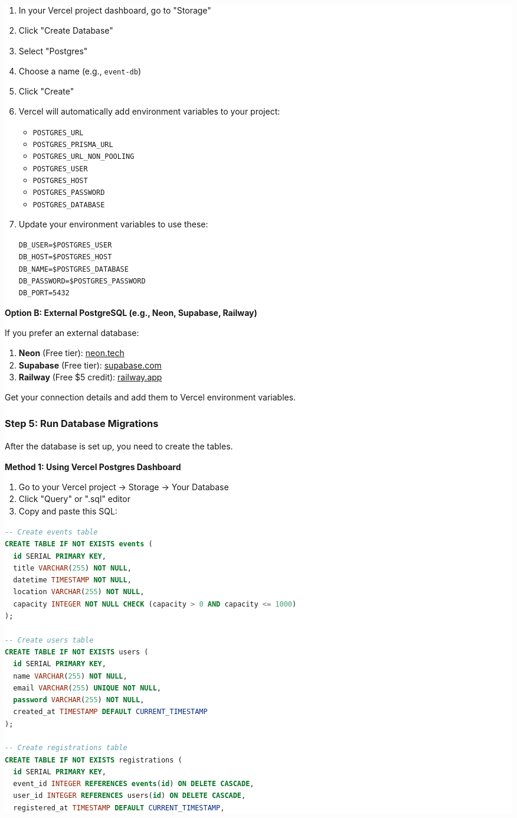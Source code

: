 1. In your Vercel project dashboard, go to "Storage"
2. Click "Create Database"
3. Select "Postgres"
4. Choose a name (e.g., `event-db`)
5. Click "Create"
6. Vercel will automatically add environment variables to your project:
   - `POSTGRES_URL`
   - `POSTGRES_PRISMA_URL`
   - `POSTGRES_URL_NON_POOLING`
   - `POSTGRES_USER`
   - `POSTGRES_HOST`
   - `POSTGRES_PASSWORD`
   - `POSTGRES_DATABASE`

7. Update your environment variables to use these:
   ```
   DB_USER=$POSTGRES_USER
   DB_HOST=$POSTGRES_HOST
   DB_NAME=$POSTGRES_DATABASE
   DB_PASSWORD=$POSTGRES_PASSWORD
   DB_PORT=5432
   ```

**Option B: External PostgreSQL (e.g., Neon, Supabase, Railway)**

If you prefer an external database:

1. **Neon** (Free tier): [neon.tech](https://neon.tech)
2. **Supabase** (Free tier): [supabase.com](https://supabase.com)
3. **Railway** (Free $5 credit): [railway.app](https://railway.app)

Get your connection details and add them to Vercel environment variables.

### Step 5: Run Database Migrations

After the database is set up, you need to create the tables.

**Method 1: Using Vercel Postgres Dashboard**

1. Go to your Vercel project → Storage → Your Database
2. Click "Query" or ".sql" editor
3. Copy and paste this SQL:

```sql
-- Create events table
CREATE TABLE IF NOT EXISTS events (
  id SERIAL PRIMARY KEY,
  title VARCHAR(255) NOT NULL,
  datetime TIMESTAMP NOT NULL,
  location VARCHAR(255) NOT NULL,
  capacity INTEGER NOT NULL CHECK (capacity > 0 AND capacity <= 1000)
);

-- Create users table
CREATE TABLE IF NOT EXISTS users (
  id SERIAL PRIMARY KEY,
  name VARCHAR(255) NOT NULL,
  email VARCHAR(255) UNIQUE NOT NULL,
  password VARCHAR(255) NOT NULL,
  created_at TIMESTAMP DEFAULT CURRENT_TIMESTAMP
);

-- Create registrations table
CREATE TABLE IF NOT EXISTS registrations (
  id SERIAL PRIMARY KEY,
  event_id INTEGER REFERENCES events(id) ON DELETE CASCADE,
  user_id INTEGER REFERENCES users(id) ON DELETE CASCADE,
  registered_at TIMESTAMP DEFAULT CURRENT_TIMESTAMP,
```